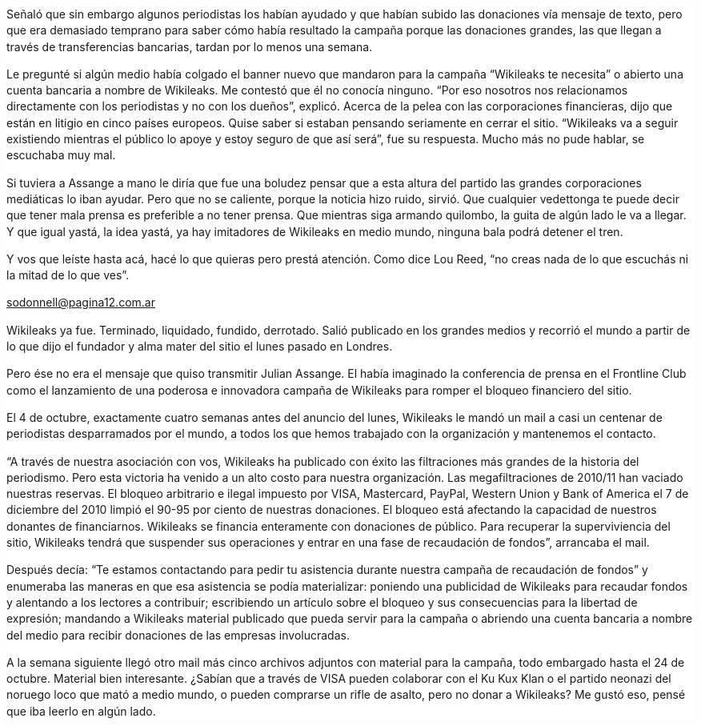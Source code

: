 Señaló que sin embargo algunos periodistas los habían ayudado y que habían subido las donaciones vía mensaje de texto, pero que era demasiado temprano para saber cómo había resultado la campaña porque las donaciones grandes, las que llegan a través de transferencias bancarias, tardan por lo menos una semana.

Le pregunté si algún medio había colgado el banner nuevo que mandaron para la campaña “Wikileaks te necesita” o abierto una cuenta bancaria a nombre de Wikileaks. Me contestó que él no conocía ninguno. “Por eso nosotros nos relacionamos directamente con los periodistas y no con los dueños”, explicó. Acerca de la pelea con las corporaciones financieras, dijo que están en litigio en cinco países europeos. Quise saber si estaban pensando seriamente en cerrar el sitio. “Wikileaks va a seguir existiendo mientras el público lo apoye y estoy seguro de que así será”, fue su respuesta. Mucho más no pude hablar, se escuchaba muy mal.

Si tuviera a Assange a mano le diría que fue una boludez pensar que a esta altura del partido las grandes corporaciones mediáticas lo iban ayudar. Pero que no se caliente, porque la noticia hizo ruido, sirvió. Que cualquier vedettonga te puede decir que tener mala prensa es preferible a no tener prensa. Que mientras siga armando quilombo, la guita de algún lado le va a llegar. Y que igual yastá, la idea yastá, ya hay imitadores de Wikileaks en medio mundo, ninguna bala podrá detener el tren.

Y vos que leíste hasta acá, hacé lo que quieras pero prestá atención. Como dice Lou Reed, “no creas nada de lo que escuchás ni la mitad de lo que ves”.

<a title="" href="mailto:sodonnell@pagina12.com.ar">sodonnell@pagina12.com.ar</a>

Wikileaks ya fue. Terminado, liquidado, fundido, derrotado. Salió publicado en los grandes medios y recorrió el mundo a partir de lo que dijo el fundador y alma mater del sitio el lunes pasado en Londres.

Pero ése no era el mensaje que quiso transmitir Julian Assange. El había imaginado la conferencia de prensa en el Frontline Club como el lanzamiento de una poderosa e innovadora campaña de Wikileaks para romper el bloqueo financiero del sitio.

El 4 de octubre, exactamente cuatro semanas antes del anuncio del lunes, Wikileaks le mandó un mail a casi un centenar de periodistas desparramados por el mundo, a todos los que hemos trabajado con la organización y mantenemos el contacto.

“A través de nuestra asociación con vos, Wikileaks ha publicado con éxito las filtraciones más grandes de la historia del periodismo. Pero esta victoria ha venido a un alto costo para nuestra organización. Las megafiltraciones de 2010/11 han vaciado nuestras reservas. El bloqueo arbitrario e ilegal impuesto por VISA, Mastercard, PayPal, Western Union y Bank of America el 7 de diciembre del 2010 limpió el 90-95 por ciento de nuestras donaciones. El bloqueo está afectando la capacidad de nuestros donantes de financiarnos. Wikileaks se financia enteramente con donaciones de público. Para recuperar la superviviencia del sitio, Wikileaks tendrá que suspender sus operaciones y entrar en una fase de recaudación de fondos”, arrancaba el mail.

Después decía: “Te estamos contactando para pedir tu asistencia durante nuestra campaña de recaudación de fondos” y enumeraba las maneras en que esa asistencia se podía materializar: poniendo una publicidad de Wikileaks para recaudar fondos y alentando a los lectores a contribuir; escribiendo un artículo sobre el bloqueo y sus consecuencias para la libertad de expresión; mandando a Wikileaks material publicado que pueda servir para la campaña o abriendo una cuenta bancaria a nombre del medio para recibir donaciones de las empresas involucradas.

A la semana siguiente llegó otro mail más cinco archivos adjuntos con material para la campaña, todo embargado hasta el 24 de octubre. Material bien interesante. ¿Sabían que a través de VISA pueden colaborar con el Ku Kux Klan o el partido neonazi del noruego loco que mató a medio mundo, o pueden comprarse un rifle de asalto, pero no donar a Wikileaks? Me gustó eso, pensé que iba leerlo en algún lado.
